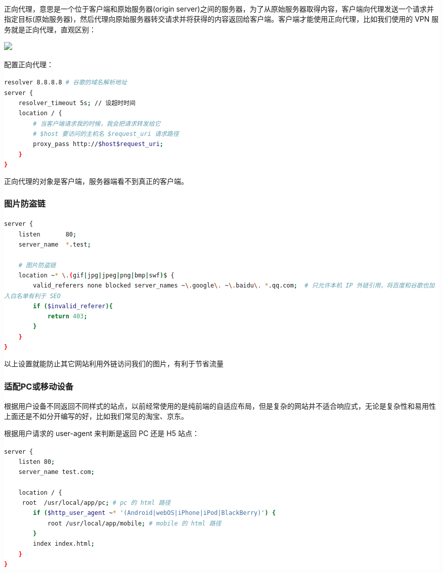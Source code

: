 正向代理，意思是一个位于客户端和原始服务器(origin server)之间的服务器，为了从原始服务器取得内容，客户端向代理发送一个请求并指定目标(原始服务器)，然后代理向原始服务器转交请求并将获得的内容返回给客户端。客户端才能使用正向代理，比如我们使用的 VPN 服务就是正向代理，直观区别：

![](https://raw.githubusercontent.com/lyz9/Pic/main/20211226173848.png?token=AIOC7AKQIR36K7EBITNCWULBZA4GW)

配置正向代理：

```bash
resolver 8.8.8.8 # 谷歌的域名解析地址
server {
    resolver_timeout 5s; // 设超时时间
    location / {
        # 当客户端请求我的时候，我会把请求转发给它
        # $host 要访问的主机名 $request_uri 请求路径
        proxy_pass http://$host$request_uri;
    }
}
```

正向代理的对象是客户端，服务器端看不到真正的客户端。

### 图片防盗链

```bash
server {
    listen       80;
    server_name  *.test;

    # 图片防盗链
    location ~* \.(gif|jpg|jpeg|png|bmp|swf)$ {
        valid_referers none blocked server_names ~\.google\. ~\.baidu\. *.qq.com;  # 只允许本机 IP 外链引用，将百度和谷歌也加入白名单有利于 SEO
        if ($invalid_referer){
            return 403;
        }
    }
}
```

以上设置就能防止其它网站利用外链访问我们的图片，有利于节省流量

### 适配PC或移动设备

根据用户设备不同返回不同样式的站点，以前经常使用的是纯前端的自适应布局，但是复杂的网站并不适合响应式，无论是复杂性和易用性上面还是不如分开编写的好，比如我们常见的淘宝、京东。

根据用户请求的 user-agent 来判断是返回 PC 还是 H5 站点：

```bash
server {
    listen 80;
    server_name test.com;

    location / {
     root  /usr/local/app/pc; # pc 的 html 路径
        if ($http_user_agent ~* '(Android|webOS|iPhone|iPod|BlackBerry)') {
            root /usr/local/app/mobile; # mobile 的 html 路径
        }
        index index.html;
    }
}
```
